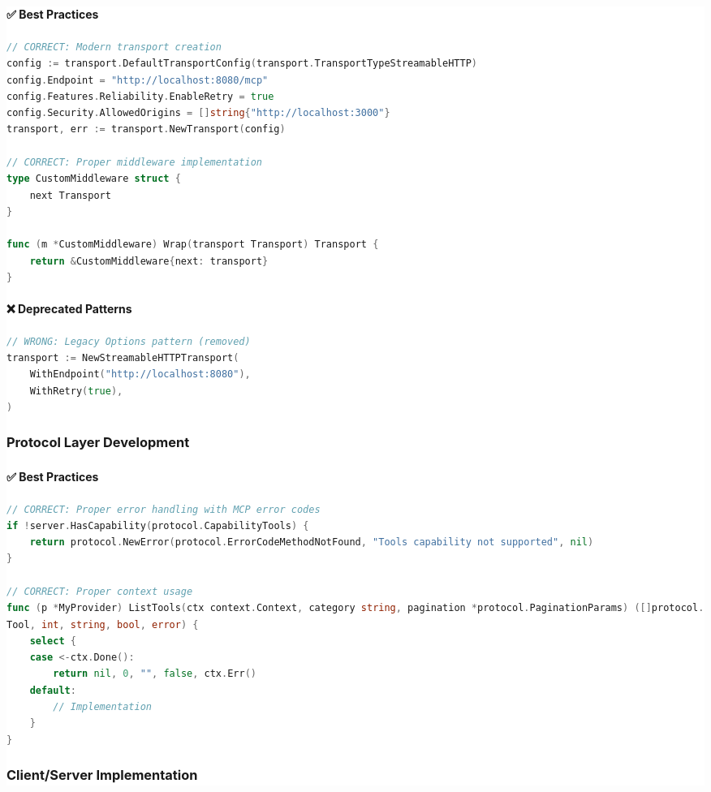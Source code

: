 #### ✅ **Best Practices**
```go
// CORRECT: Modern transport creation
config := transport.DefaultTransportConfig(transport.TransportTypeStreamableHTTP)
config.Endpoint = "http://localhost:8080/mcp"
config.Features.Reliability.EnableRetry = true
config.Security.AllowedOrigins = []string{"http://localhost:3000"}
transport, err := transport.NewTransport(config)

// CORRECT: Proper middleware implementation
type CustomMiddleware struct {
    next Transport
}

func (m *CustomMiddleware) Wrap(transport Transport) Transport {
    return &CustomMiddleware{next: transport}
}
```

#### ❌ **Deprecated Patterns**
```go
// WRONG: Legacy Options pattern (removed)
transport := NewStreamableHTTPTransport(
    WithEndpoint("http://localhost:8080"),
    WithRetry(true),
)
```

### Protocol Layer Development

#### ✅ **Best Practices**
```go
// CORRECT: Proper error handling with MCP error codes
if !server.HasCapability(protocol.CapabilityTools) {
    return protocol.NewError(protocol.ErrorCodeMethodNotFound, "Tools capability not supported", nil)
}

// CORRECT: Proper context usage
func (p *MyProvider) ListTools(ctx context.Context, category string, pagination *protocol.PaginationParams) ([]protocol.Tool, int, string, bool, error) {
    select {
    case <-ctx.Done():
        return nil, 0, "", false, ctx.Err()
    default:
        // Implementation
    }
}
```

### Client/Server Implementation

